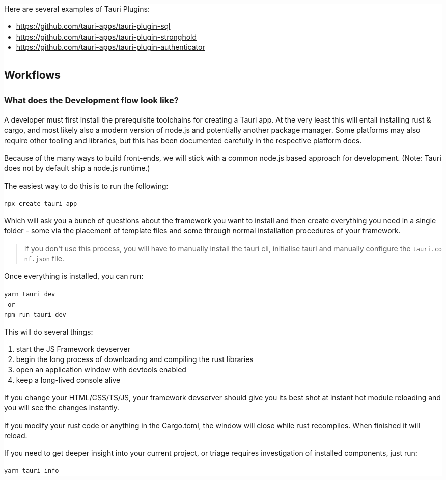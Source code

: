Here are several examples of Tauri Plugins:

- https://github.com/tauri-apps/tauri-plugin-sql
- https://github.com/tauri-apps/tauri-plugin-stronghold
- https://github.com/tauri-apps/tauri-plugin-authenticator

## Workflows

### What does the Development flow look like?

A developer must first install the prerequisite toolchains for creating a Tauri app. At the very least this will entail installing rust & cargo, and most likely also a modern version of node.js and potentially another package manager. Some platforms may also require other tooling and libraries, but this has been documented carefully in the respective platform docs.

Because of the many ways to build front-ends, we will stick with a common node.js based approach for development. (Note: Tauri does not by default ship a node.js runtime.)

The easiest way to do this is to run the following:

```
npx create-tauri-app
```

Which will ask you a bunch of questions about the framework you want to install and then create everything you need in a single folder - some via the placement of template files and some through normal installation procedures of your framework.

> If you don't use this process, you will have to manually install the tauri cli, initialise tauri and manually configure the `tauri.conf.json` file.

Once everything is installed, you can run:

```
yarn tauri dev
-or-
npm run tauri dev
```

This will do several things:

1. start the JS Framework devserver
2. begin the long process of downloading and compiling the rust libraries
3. open an application window with devtools enabled
4. keep a long-lived console alive

If you change your HTML/CSS/TS/JS, your framework devserver should give you its best shot at instant hot module reloading and you will see the changes instantly.

If you modify your rust code or anything in the Cargo.toml, the window will close while rust recompiles. When finished it will reload.

If you need to get deeper insight into your current project, or triage requires investigation of installed components, just run:

```
yarn tauri info
```
